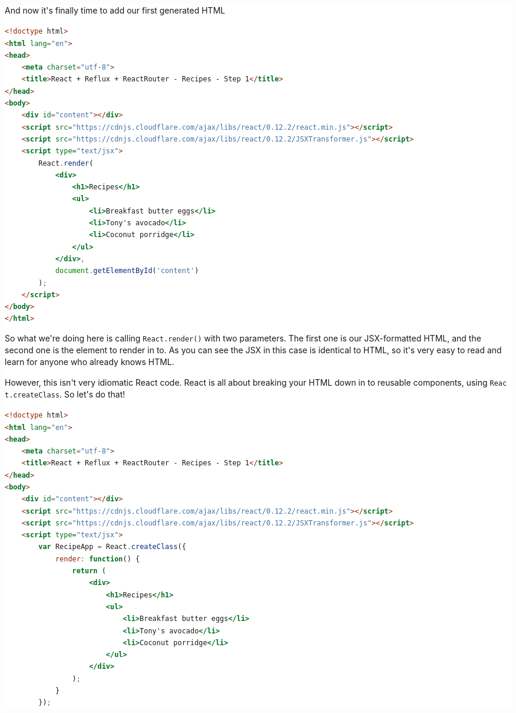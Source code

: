 And now it's finally time to add our first generated HTML

```html
<!doctype html>
<html lang="en">
<head>
    <meta charset="utf-8">
    <title>React + Reflux + ReactRouter - Recipes - Step 1</title>
</head>
<body>
    <div id="content"></div>
    <script src="https://cdnjs.cloudflare.com/ajax/libs/react/0.12.2/react.min.js"></script>
    <script src="https://cdnjs.cloudflare.com/ajax/libs/react/0.12.2/JSXTransformer.js"></script>
    <script type="text/jsx">
        React.render(
            <div>
                <h1>Recipes</h1>
                <ul>
                    <li>Breakfast butter eggs</li>
                    <li>Tony's avocado</li>
                    <li>Coconut porridge</li>
                </ul>
            </div>,
            document.getElementById('content')
        );
    </script>
</body>
</html>
```

So what we're doing here is calling `React.render()` with two parameters. The
first one is our JSX-formatted HTML, and the second one is the element to
render in to. As you can see the JSX in this case is identical to HTML, so
it's very easy to read and learn for anyone who already knows HTML.

However, this isn't very idiomatic React code. React is all about breaking
your HTML down in to reusable components, using `React.createClass`. So let's
do that!

```html
<!doctype html>
<html lang="en">
<head>
    <meta charset="utf-8">
    <title>React + Reflux + ReactRouter - Recipes - Step 1</title>
</head>
<body>
    <div id="content"></div>
    <script src="https://cdnjs.cloudflare.com/ajax/libs/react/0.12.2/react.min.js"></script>
    <script src="https://cdnjs.cloudflare.com/ajax/libs/react/0.12.2/JSXTransformer.js"></script>
    <script type="text/jsx">
        var RecipeApp = React.createClass({
            render: function() {
                return (
                    <div>
                        <h1>Recipes</h1>
                        <ul>
                            <li>Breakfast butter eggs</li>
                            <li>Tony's avocado</li>
                            <li>Coconut porridge</li>
                        </ul>
                    </div>
                );
            }
        });

```